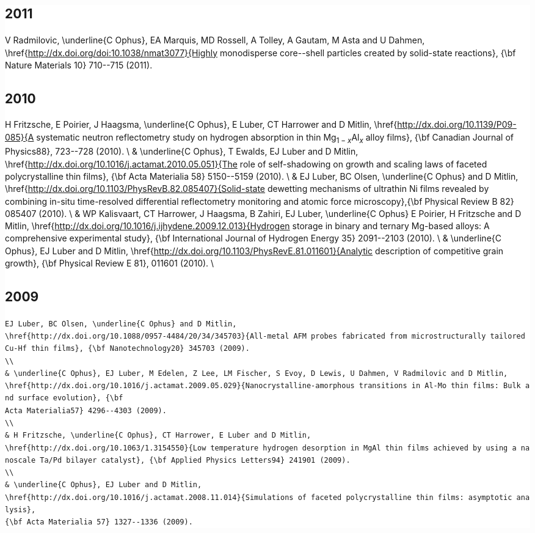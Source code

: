 
## 2011

V Radmilovic, \underline{C Ophus}, EA Marquis, MD Rossell, A Tolley, A Gautam, M Asta and U Dahmen,
	\href{http://dx.doi.org/doi:10.1038/nmat3077}{Highly monodisperse core--shell particles created by solid-state reactions},
	{\bf Nature Materials 10} 710--715 (2011).
	

## 2010
H Fritzsche, E Poirier, J Haagsma, \underline{C Ophus}, E Luber, CT Harrower and D Mitlin,
	\href{http://dx.doi.org/10.1139/P09-085}{A systematic neutron reflectometry study on hydrogen absorption in thin Mg$_{1-x}$Al$_x$ alloy films}, {\bf Canadian Journal of Physics88}, 723--728 (2010).
	\\
	& \underline{C Ophus}, T Ewalds, EJ Luber and D Mitlin,
	\href{http://dx.doi.org/10.1016/j.actamat.2010.05.051}{The role of self-shadowing on growth and scaling laws of faceted polycrystalline thin films}, {\bf Acta Materialia 58} 5150--5159 (2010).
	\\
	& EJ Luber, BC Olsen, \underline{C Ophus} and D Mitlin,
	\href{http://dx.doi.org/10.1103/PhysRevB.82.085407}{Solid-state dewetting mechanisms of ultrathin Ni films revealed by combining in-situ time-resolved differential reflectometry monitoring and atomic force microscopy},{\bf Physical Review B 82} 085407 (2010).
	\\
	& WP Kalisvaart, CT Harrower, J Haagsma, B Zahiri, EJ Luber, \underline{C Ophus} E Poirier, H Fritzsche and D Mitlin,
	\href{http://dx.doi.org/10.1016/j.ijhydene.2009.12.013}{Hydrogen storage in binary and ternary Mg-based alloys: A comprehensive experimental study}, {\bf International Journal of Hydrogen Energy 35} 2091--2103 (2010).
	\\
	& \underline{C Ophus}, EJ Luber and D Mitlin,
	\href{http://dx.doi.org/10.1103/PhysRevE.81.011601}{Analytic description of competitive grain growth}, {\bf Physical Review E 81}, 011601 (2010).
	\\
	
	
## 2009 
	
	EJ Luber, BC Olsen, \underline{C Ophus} and D Mitlin,
	\href{http://dx.doi.org/10.1088/0957-4484/20/34/345703}{All-metal AFM probes fabricated from microstructurally tailored Cu-Hf thin films}, {\bf Nanotechnology20} 345703 (2009).
	\\
	& \underline{C Ophus}, EJ Luber, M Edelen, Z Lee, LM Fischer, S Evoy, D Lewis, U Dahmen, V Radmilovic and D Mitlin,
	\href{http://dx.doi.org/10.1016/j.actamat.2009.05.029}{Nanocrystalline-amorphous transitions in Al-Mo thin films: Bulk and surface evolution}, {\bf 
	Acta Materialia57} 4296--4303 (2009).
	\\
	& H Fritzsche, \underline{C Ophus}, CT Harrower, E Luber and D Mitlin,
	\href{http://dx.doi.org/10.1063/1.3154550}{Low temperature hydrogen desorption in MgAl thin films achieved by using a nanoscale Ta/Pd bilayer catalyst}, {\bf Applied Physics Letters94} 241901 (2009).
	\\
	& \underline{C Ophus}, EJ Luber and D Mitlin,
	\href{http://dx.doi.org/10.1016/j.actamat.2008.11.014}{Simulations of faceted polycrystalline thin films: asymptotic analysis},
	{\bf Acta Materialia 57} 1327--1336 (2009).
